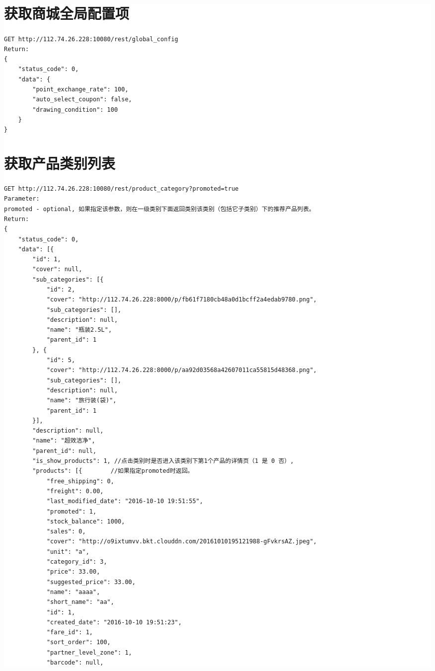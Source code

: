 # 获取商城全局配置项 <div id="Global_Config"></div>
    GET http://112.74.26.228:10080/rest/global_config
    Return:
    {
        "status_code": 0, 
        "data": {
            "point_exchange_rate": 100, 
            "auto_select_coupon": false, 
            "drawing_condition": 100
        }
    }

# 获取产品类别列表 <div id="Product_Category"></div>
    GET http://112.74.26.228:10080/rest/product_category?promoted=true
    Parameter:
    promoted - optional, 如果指定该参数，则在一级类别下面返回类别该类别（包括它子类别）下的推荐产品列表。
    Return:
    {
        "status_code": 0,
        "data": [{
            "id": 1,
            "cover": null,
            "sub_categories": [{
                "id": 2,
                "cover": "http://112.74.26.228:8000/p/fb61f7180cb48a0d1bcff2a4edab9780.png",
                "sub_categories": [],
                "description": null,
                "name": "瓶装2.5L",
                "parent_id": 1
            }, {
                "id": 5,
                "cover": "http://112.74.26.228:8000/p/aa92d03568a42607011ca55815d48368.png",
                "sub_categories": [],
                "description": null,
                "name": "旅行装(袋)",
                "parent_id": 1
            }],
            "description": null,
            "name": "超效洁净",
            "parent_id": null,
            "is_show_products": 1, //点击类别时是否进入该类别下第1个产品的详情页（1 是 0 否）,
            "products": [{        //如果指定promoted时返回。
                "free_shipping": 0,
                "freight": 0.00,
                "last_modified_date": "2016-10-10 19:51:55",
                "promoted": 1,
                "stock_balance": 1000,
                "sales": 0,
                "cover": "http://o9ixtumvv.bkt.clouddn.com/20161010195121988-gFvkrsAZ.jpeg",
                "unit": "a",
                "category_id": 3,
                "price": 33.00,
                "suggested_price": 33.00,
                "name": "aaaa",
                "short_name": "aa",
                "id": 1,
                "created_date": "2016-10-10 19:51:23",
                "fare_id": 1,
                "sort_order": 100,
                "partner_level_zone": 1,
                "barcode": null,